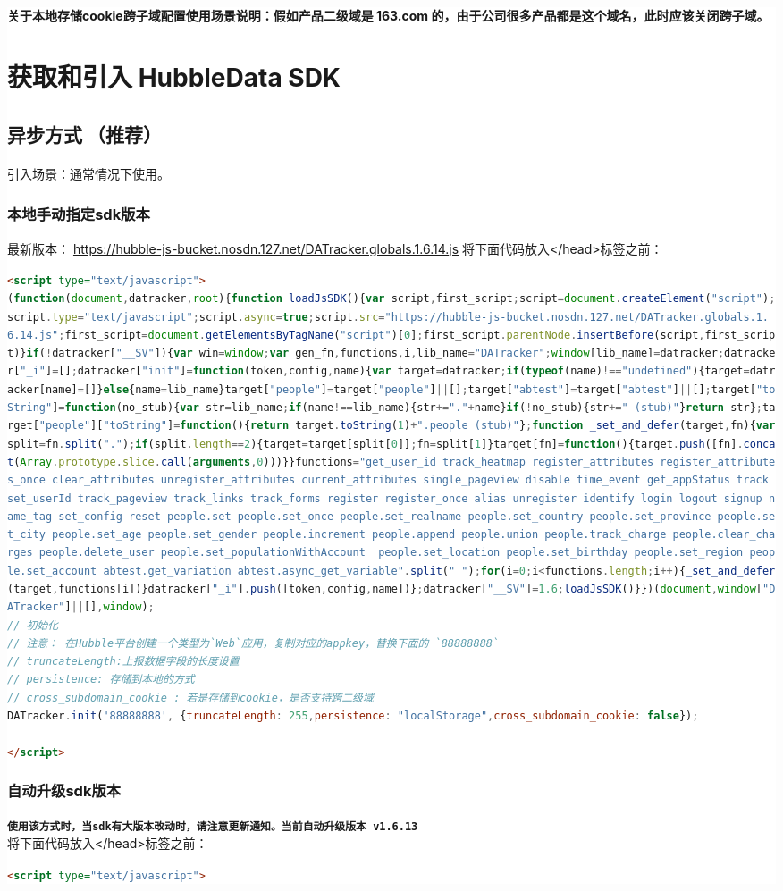 **关于本地存储cookie跨子域配置使用场景说明：假如产品二级域是 163.com 的，由于公司很多产品都是这个域名，此时应该关闭跨子域。**
# 获取和引入 HubbleData SDK

## 异步方式 （推荐）    
引入场景：通常情况下使用。

### 本地手动指定sdk版本
    
最新版本： https://hubble-js-bucket.nosdn.127.net/DATracker.globals.1.6.14.js
将下面代码放入&lt;/head&gt;标签之前： 
```html
<script type="text/javascript">
(function(document,datracker,root){function loadJsSDK(){var script,first_script;script=document.createElement("script");script.type="text/javascript";script.async=true;script.src="https://hubble-js-bucket.nosdn.127.net/DATracker.globals.1.6.14.js";first_script=document.getElementsByTagName("script")[0];first_script.parentNode.insertBefore(script,first_script)}if(!datracker["__SV"]){var win=window;var gen_fn,functions,i,lib_name="DATracker";window[lib_name]=datracker;datracker["_i"]=[];datracker["init"]=function(token,config,name){var target=datracker;if(typeof(name)!=="undefined"){target=datracker[name]=[]}else{name=lib_name}target["people"]=target["people"]||[];target["abtest"]=target["abtest"]||[];target["toString"]=function(no_stub){var str=lib_name;if(name!==lib_name){str+="."+name}if(!no_stub){str+=" (stub)"}return str};target["people"]["toString"]=function(){return target.toString(1)+".people (stub)"};function _set_and_defer(target,fn){var split=fn.split(".");if(split.length==2){target=target[split[0]];fn=split[1]}target[fn]=function(){target.push([fn].concat(Array.prototype.slice.call(arguments,0)))}}functions="get_user_id track_heatmap register_attributes register_attributes_once clear_attributes unregister_attributes current_attributes single_pageview disable time_event get_appStatus track set_userId track_pageview track_links track_forms register register_once alias unregister identify login logout signup name_tag set_config reset people.set people.set_once people.set_realname people.set_country people.set_province people.set_city people.set_age people.set_gender people.increment people.append people.union people.track_charge people.clear_charges people.delete_user people.set_populationWithAccount  people.set_location people.set_birthday people.set_region people.set_account abtest.get_variation abtest.async_get_variable".split(" ");for(i=0;i<functions.length;i++){_set_and_defer(target,functions[i])}datracker["_i"].push([token,config,name])};datracker["__SV"]=1.6;loadJsSDK()}})(document,window["DATracker"]||[],window);
// 初始化
// 注意： 在Hubble平台创建一个类型为`Web`应用，复制对应的appkey，替换下面的 `88888888`
// truncateLength:上报数据字段的长度设置
// persistence: 存储到本地的方式
// cross_subdomain_cookie : 若是存储到cookie，是否支持跨二级域
DATracker.init('88888888', {truncateLength: 255,persistence: "localStorage",cross_subdomain_cookie: false});

</script>
```



### 自动升级sdk版本

**`使用该方式时，当sdk有大版本改动时，请注意更新通知。当前自动升级版本 v1.6.13`**    
将下面代码放入&lt;/head&gt;标签之前： 
```html
<script type="text/javascript">
```
